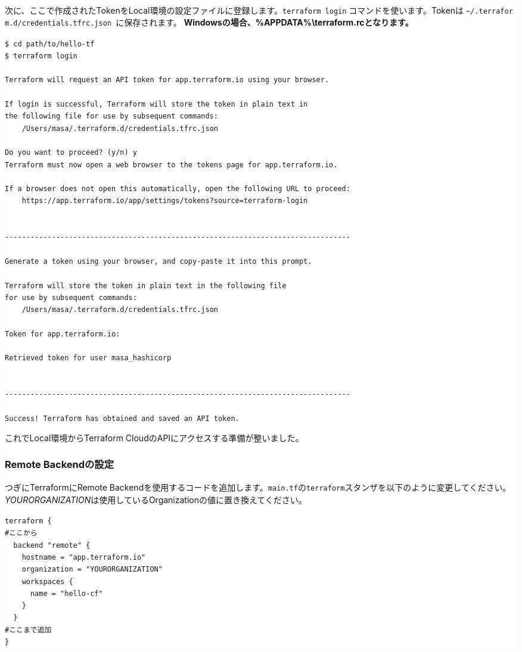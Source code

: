 
次に、ここで作成されたTokenをLocal環境の設定ファイルに登録します。`terraform login` コマンドを使います。Tokenは `~/.terraform.d/credentials.tfrc.json `に保存されます。
**Windowsの場合、%APPDATA%\terraform.rcとなります。**

```console
$ cd path/to/hello-tf
$ terraform login

Terraform will request an API token for app.terraform.io using your browser.

If login is successful, Terraform will store the token in plain text in
the following file for use by subsequent commands:
    /Users/masa/.terraform.d/credentials.tfrc.json

Do you want to proceed? (y/n) y
Terraform must now open a web browser to the tokens page for app.terraform.io.

If a browser does not open this automatically, open the following URL to proceed:
    https://app.terraform.io/app/settings/tokens?source=terraform-login


---------------------------------------------------------------------------------

Generate a token using your browser, and copy-paste it into this prompt.

Terraform will store the token in plain text in the following file
for use by subsequent commands:
    /Users/masa/.terraform.d/credentials.tfrc.json

Token for app.terraform.io: 

Retrieved token for user masa_hashicorp


---------------------------------------------------------------------------------

Success! Terraform has obtained and saved an API token.
```

これでLocal環境からTerraform CloudのAPIにアクセスする準備が整いました。

### Remote Backendの設定

つぎにTerraformにRemote Backendを使用するコードを追加します。`main.tf`の`terraform`スタンザを以下のように変更してください。*YOURORGANIZATION*は使用しているOrganizationの値に置き換えてください。

```hcl
terraform {
#ここから
  backend "remote" {
    hostname = "app.terraform.io"
    organization = "YOURORGANIZATION"
    workspaces {
      name = "hello-cf"
    }
  }
#ここまで追加
}
```
